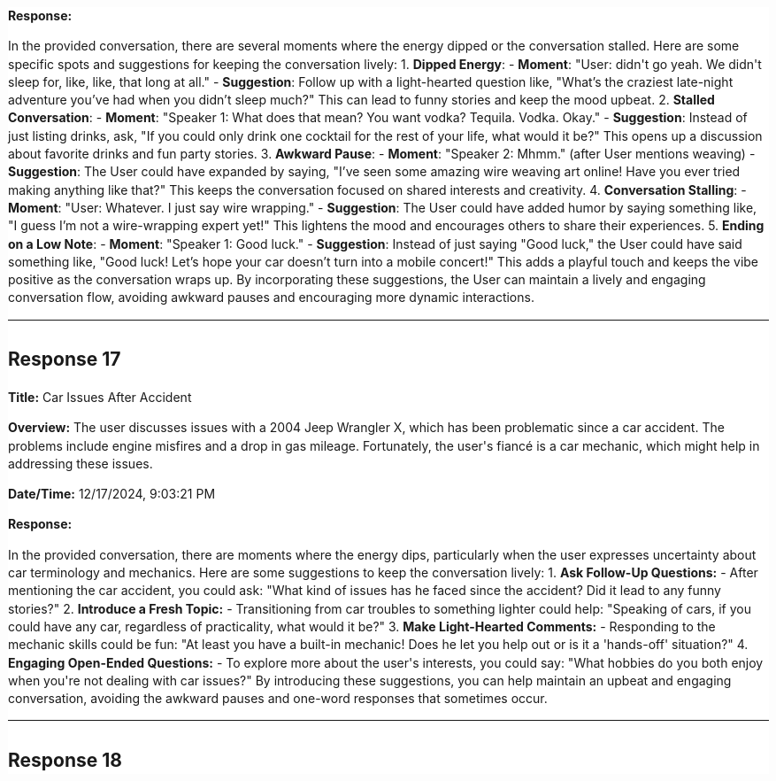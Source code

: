 **Response:**

In the provided conversation, there are several moments where the energy dipped or the conversation stalled. Here are some specific spots and suggestions for keeping the conversation lively:  1. **Dipped Energy**:     - **Moment**: "User: didn't go yeah. We didn't sleep for, like, like, that long at all."    - **Suggestion**: Follow up with a light-hearted question like, "What’s the craziest late-night adventure you’ve had when you didn’t sleep much?" This can lead to funny stories and keep the mood upbeat.  2. **Stalled Conversation**:    - **Moment**: "Speaker 1: What does that mean? You want vodka? Tequila. Vodka. Okay."    - **Suggestion**: Instead of just listing drinks, ask, "If you could only drink one cocktail for the rest of your life, what would it be?" This opens up a discussion about favorite drinks and fun party stories.  3. **Awkward Pause**:    - **Moment**: "Speaker 2: Mhmm." (after User mentions weaving)    - **Suggestion**: The User could have expanded by saying, "I’ve seen some amazing wire weaving art online! Have you ever tried making anything like that?" This keeps the conversation focused on shared interests and creativity.  4. **Conversation Stalling**:    - **Moment**: "User: Whatever. I just say wire wrapping."    - **Suggestion**: The User could have added humor by saying something like, "I guess I’m not a wire-wrapping expert yet!" This lightens the mood and encourages others to share their experiences.  5. **Ending on a Low Note**:    - **Moment**: "Speaker 1: Good luck."    - **Suggestion**: Instead of just saying "Good luck," the User could have said something like, "Good luck! Let’s hope your car doesn’t turn into a mobile concert!" This adds a playful touch and keeps the vibe positive as the conversation wraps up.  By incorporating these suggestions, the User can maintain a lively and engaging conversation flow, avoiding awkward pauses and encouraging more dynamic interactions.

---

## Response 17

**Title:** Car Issues After Accident

**Overview:** The user discusses issues with a 2004 Jeep Wrangler X, which has been problematic since a car accident. The problems include engine misfires and a drop in gas mileage. Fortunately, the user's fiancé is a car mechanic, which might help in addressing these issues.

**Date/Time:** 12/17/2024, 9:03:21 PM

**Response:**

In the provided conversation, there are moments where the energy dips, particularly when the user expresses uncertainty about car terminology and mechanics. Here are some suggestions to keep the conversation lively:  1. **Ask Follow-Up Questions:**    - After mentioning the car accident, you could ask: "What kind of issues has he faced since the accident? Did it lead to any funny stories?"     2. **Introduce a Fresh Topic:**    - Transitioning from car troubles to something lighter could help: "Speaking of cars, if you could have any car, regardless of practicality, what would it be?"  3. **Make Light-Hearted Comments:**    - Responding to the mechanic skills could be fun: "At least you have a built-in mechanic! Does he let you help out or is it a 'hands-off' situation?"  4. **Engaging Open-Ended Questions:**    - To explore more about the user's interests, you could say: "What hobbies do you both enjoy when you're not dealing with car issues?"  By introducing these suggestions, you can help maintain an upbeat and engaging conversation, avoiding the awkward pauses and one-word responses that sometimes occur.

---

## Response 18
